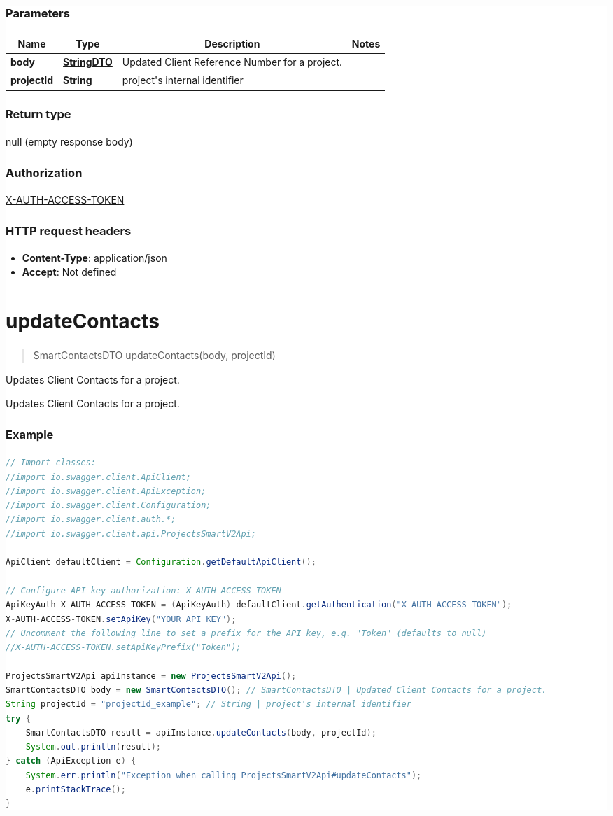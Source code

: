 ### Parameters

Name | Type | Description  | Notes
------------- | ------------- | ------------- | -------------
 **body** | [**StringDTO**](StringDTO.md)| Updated Client Reference Number for a project. |
 **projectId** | **String**| project&#x27;s internal identifier |

### Return type

null (empty response body)

### Authorization

[X-AUTH-ACCESS-TOKEN](../README.md#X-AUTH-ACCESS-TOKEN)

### HTTP request headers

 - **Content-Type**: application/json
 - **Accept**: Not defined

<a name="updateContacts"></a>
# **updateContacts**
> SmartContactsDTO updateContacts(body, projectId)

Updates Client Contacts for a project.

Updates Client Contacts for a project.

### Example
```java
// Import classes:
//import io.swagger.client.ApiClient;
//import io.swagger.client.ApiException;
//import io.swagger.client.Configuration;
//import io.swagger.client.auth.*;
//import io.swagger.client.api.ProjectsSmartV2Api;

ApiClient defaultClient = Configuration.getDefaultApiClient();

// Configure API key authorization: X-AUTH-ACCESS-TOKEN
ApiKeyAuth X-AUTH-ACCESS-TOKEN = (ApiKeyAuth) defaultClient.getAuthentication("X-AUTH-ACCESS-TOKEN");
X-AUTH-ACCESS-TOKEN.setApiKey("YOUR API KEY");
// Uncomment the following line to set a prefix for the API key, e.g. "Token" (defaults to null)
//X-AUTH-ACCESS-TOKEN.setApiKeyPrefix("Token");

ProjectsSmartV2Api apiInstance = new ProjectsSmartV2Api();
SmartContactsDTO body = new SmartContactsDTO(); // SmartContactsDTO | Updated Client Contacts for a project.
String projectId = "projectId_example"; // String | project's internal identifier
try {
    SmartContactsDTO result = apiInstance.updateContacts(body, projectId);
    System.out.println(result);
} catch (ApiException e) {
    System.err.println("Exception when calling ProjectsSmartV2Api#updateContacts");
    e.printStackTrace();
}
```
